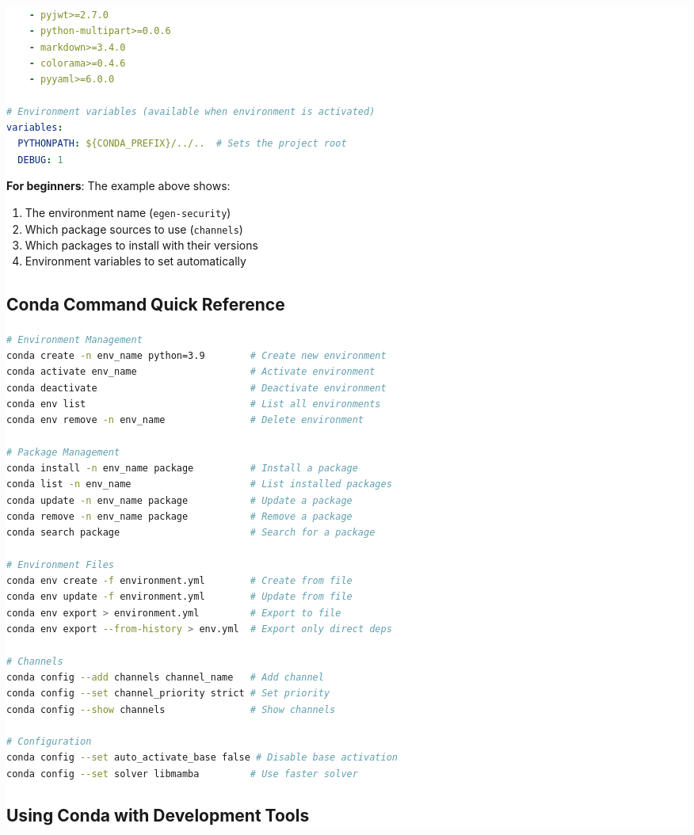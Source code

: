 ```yaml
    - pyjwt>=2.7.0
    - python-multipart>=0.0.6
    - markdown>=3.4.0
    - colorama>=0.4.6
    - pyyaml>=6.0.0

# Environment variables (available when environment is activated)
variables:
  PYTHONPATH: ${CONDA_PREFIX}/../..  # Sets the project root
  DEBUG: 1
```

**For beginners**: The example above shows:
1. The environment name (`egen-security`)
2. Which package sources to use (`channels`)
3. Which packages to install with their versions
4. Environment variables to set automatically

## Conda Command Quick Reference

```bash
# Environment Management
conda create -n env_name python=3.9        # Create new environment
conda activate env_name                    # Activate environment
conda deactivate                           # Deactivate environment
conda env list                             # List all environments
conda env remove -n env_name               # Delete environment

# Package Management
conda install -n env_name package          # Install a package
conda list -n env_name                     # List installed packages
conda update -n env_name package           # Update a package
conda remove -n env_name package           # Remove a package
conda search package                       # Search for a package

# Environment Files
conda env create -f environment.yml        # Create from file
conda env update -f environment.yml        # Update from file
conda env export > environment.yml         # Export to file
conda env export --from-history > env.yml  # Export only direct deps

# Channels
conda config --add channels channel_name   # Add channel
conda config --set channel_priority strict # Set priority
conda config --show channels               # Show channels

# Configuration
conda config --set auto_activate_base false # Disable base activation
conda config --set solver libmamba         # Use faster solver
```

## Using Conda with Development Tools
